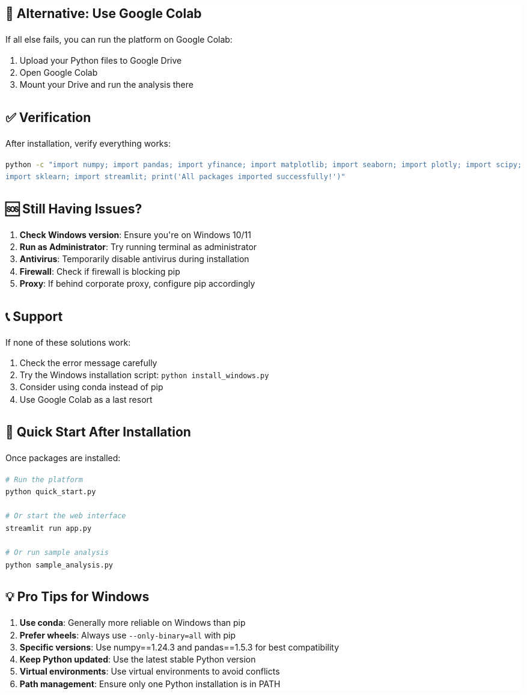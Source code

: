 ## 📱 Alternative: Use Google Colab

If all else fails, you can run the platform on Google Colab:
1. Upload your Python files to Google Drive
2. Open Google Colab
3. Mount your Drive and run the analysis there

## ✅ Verification

After installation, verify everything works:

```bash
python -c "import numpy; import pandas; import yfinance; import matplotlib; import seaborn; import plotly; import scipy; import sklearn; import streamlit; print('All packages imported successfully!')"
```

## 🆘 Still Having Issues?

1. **Check Windows version**: Ensure you're on Windows 10/11
2. **Run as Administrator**: Try running terminal as administrator
3. **Antivirus**: Temporarily disable antivirus during installation
4. **Firewall**: Check if firewall is blocking pip
5. **Proxy**: If behind corporate proxy, configure pip accordingly

## 📞 Support

If none of these solutions work:
1. Check the error message carefully
2. Try the Windows installation script: `python install_windows.py`
3. Consider using conda instead of pip
4. Use Google Colab as a last resort

## 🎯 Quick Start After Installation

Once packages are installed:

```bash
# Run the platform
python quick_start.py

# Or start the web interface
streamlit run app.py

# Or run sample analysis
python sample_analysis.py
```

## 💡 Pro Tips for Windows

1. **Use conda**: Generally more reliable on Windows than pip
2. **Prefer wheels**: Always use `--only-binary=all` with pip
3. **Specific versions**: Use numpy==1.24.3 and pandas==1.5.3 for best compatibility
4. **Keep Python updated**: Use the latest stable Python version
5. **Virtual environments**: Use virtual environments to avoid conflicts
6. **Path management**: Ensure only one Python installation is in PATH

